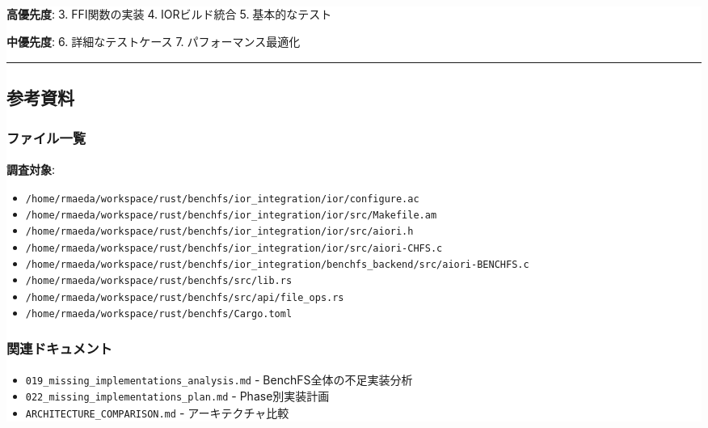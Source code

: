 **高優先度**:
3. FFI関数の実装
4. IORビルド統合
5. 基本的なテスト

**中優先度**:
6. 詳細なテストケース
7. パフォーマンス最適化

---

## 参考資料

### ファイル一覧

**調査対象**:
- `/home/rmaeda/workspace/rust/benchfs/ior_integration/ior/configure.ac`
- `/home/rmaeda/workspace/rust/benchfs/ior_integration/ior/src/Makefile.am`
- `/home/rmaeda/workspace/rust/benchfs/ior_integration/ior/src/aiori.h`
- `/home/rmaeda/workspace/rust/benchfs/ior_integration/ior/src/aiori-CHFS.c`
- `/home/rmaeda/workspace/rust/benchfs/ior_integration/benchfs_backend/src/aiori-BENCHFS.c`
- `/home/rmaeda/workspace/rust/benchfs/src/lib.rs`
- `/home/rmaeda/workspace/rust/benchfs/src/api/file_ops.rs`
- `/home/rmaeda/workspace/rust/benchfs/Cargo.toml`

### 関連ドキュメント

- `019_missing_implementations_analysis.md` - BenchFS全体の不足実装分析
- `022_missing_implementations_plan.md` - Phase別実装計画
- `ARCHITECTURE_COMPARISON.md` - アーキテクチャ比較

